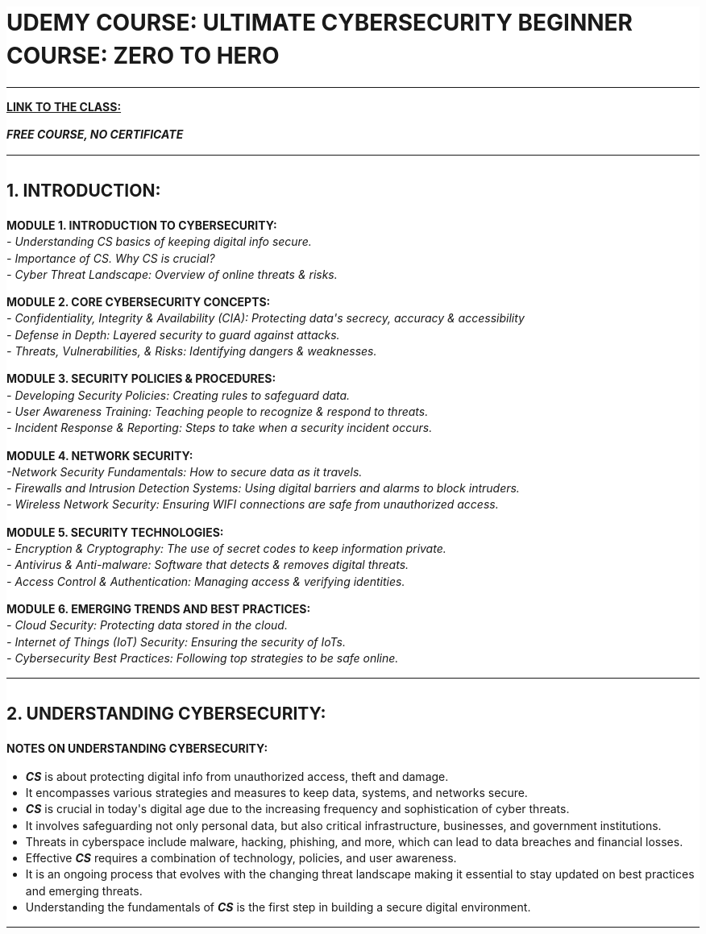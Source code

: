 # UDEMY COURSE: ULTIMATE CYBERSECURITY BEGINNER COURSE: ZERO TO HERO
***
[**LINK TO THE CLASS:**](https://www.udemy.com/share/109BS63@jatrsGdLBFqnrzo-0WLf5sBzzc2oj319AnMCs0XOqVLB42MbRf9jlFkJrDuYafNIpQ==/)

__***FREE COURSE, NO CERTIFICATE***__

***

## 1. INTRODUCTION:

**MODULE 1.  INTRODUCTION TO CYBERSECURITY:**  
*- Understanding CS basics of keeping digital info secure.*  
*- Importance of CS. Why CS is crucial?*  
*- Cyber Threat Landscape: Overview of online threats & risks.* 

**MODULE 2. CORE CYBERSECURITY CONCEPTS:**  
*- Confidentiality, Integrity & Availability (CIA): Protecting data's secrecy, accuracy & accessibility*    
*- Defense in Depth: Layered security to guard against attacks.*    
*- Threats, Vulnerabilities, & Risks: Identifying dangers & weaknesses.*    

**MODULE 3. SECURITY POLICIES & PROCEDURES:**  
*- Developing Security Policies: Creating rules to safeguard data.*  
*- User Awareness Training: Teaching people to recognize & respond to threats.*  
*- Incident Response & Reporting: Steps to take when a security incident occurs.*   

**MODULE 4. NETWORK SECURITY:**  
*-Network Security Fundamentals: How to secure data as it travels.*  
*- Firewalls and Intrusion Detection Systems: Using digital barriers and alarms to block intruders.*  
*- Wireless Network Security: Ensuring WIFI connections are safe from unauthorized access.*  

**MODULE 5. SECURITY TECHNOLOGIES:**  
*- Encryption & Cryptography: The use of secret codes to keep information private.*   
*- Antivirus & Anti-malware: Software that detects & removes digital threats.*  
*- Access Control & Authentication: Managing access & verifying identities.*  

**MODULE 6. EMERGING TRENDS AND BEST PRACTICES:**  
*- Cloud Security: Protecting data stored in the cloud.*  
*- Internet of Things (IoT) Security: Ensuring the security of IoTs.*  
*- Cybersecurity Best Practices: Following top strategies to be safe online.*  

---

## 2. UNDERSTANDING CYBERSECURITY:

**NOTES ON UNDERSTANDING CYBERSECURITY:**
- **_CS_** is about protecting digital info from unauthorized access, theft and damage. 
- It encompasses various strategies and measures to keep data, systems, and networks secure. 
- __*CS*__ is crucial in today's digital age due to the increasing frequency and sophistication of cyber threats. 
- It involves safeguarding not only personal data, but also critical infrastructure, businesses, and government institutions.
- Threats in cyberspace include malware, hacking, phishing, and more, which can lead to data breaches and financial losses. 
- Effective **_CS_** requires a combination of technology, policies, and user awareness. 
- It is an ongoing process that evolves with the changing threat landscape making it essential to stay updated on best practices and emerging threats. 
- Understanding the fundamentals of *__CS__* is the first step in building a secure digital environment. 

---